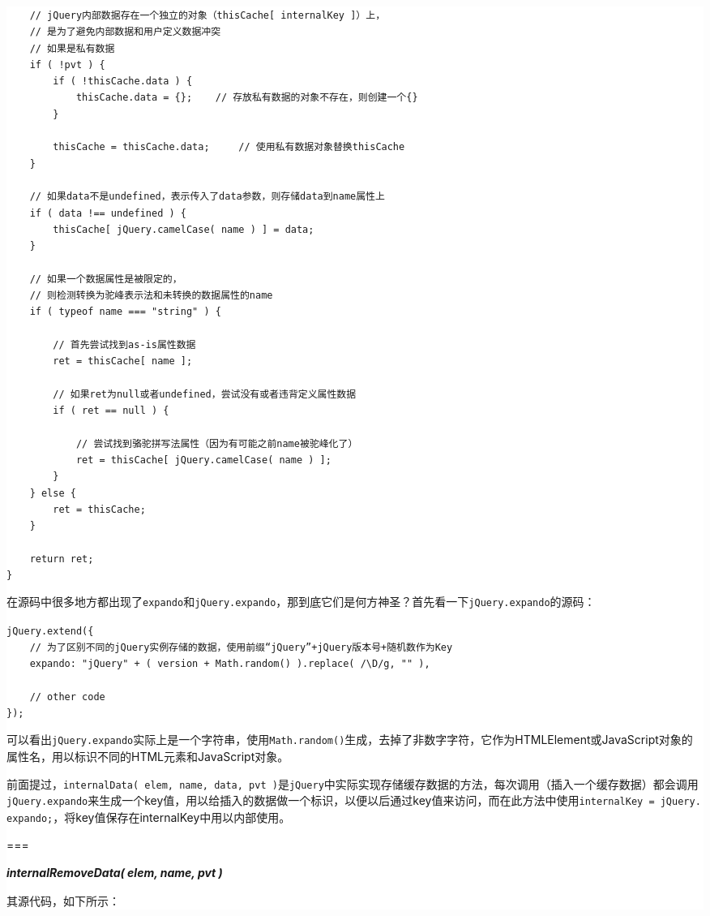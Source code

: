 		// jQuery内部数据存在一个独立的对象（thisCache[ internalKey ]）上，
		// 是为了避免内部数据和用户定义数据冲突
       	// 如果是私有数据
		if ( !pvt ) {
			if ( !thisCache.data ) {
				thisCache.data = {}; 	// 存放私有数据的对象不存在，则创建一个{}
			}
	
			thisCache = thisCache.data; 	// 使用私有数据对象替换thisCache
		}
	
		// 如果data不是undefined，表示传入了data参数，则存储data到name属性上
		if ( data !== undefined ) {
			thisCache[ jQuery.camelCase( name ) ] = data;
		}
	
		// 如果一个数据属性是被限定的，
		// 则检测转换为驼峰表示法和未转换的数据属性的name
		if ( typeof name === "string" ) {

			// 首先尝试找到as-is属性数据
			ret = thisCache[ name ];
	
			// 如果ret为null或者undefined，尝试没有或者违背定义属性数据
			if ( ret == null ) {
	
				// 尝试找到骆驼拼写法属性（因为有可能之前name被驼峰化了）
				ret = thisCache[ jQuery.camelCase( name ) ];
			}
		} else {
			ret = thisCache;
		}
	
		return ret;
	}

在源码中很多地方都出现了`expando`和`jQuery.expando`，那到底它们是何方神圣？首先看一下`jQuery.expando`的源码：

	jQuery.extend({
		// 为了区别不同的jQuery实例存储的数据，使用前缀“jQuery”+jQuery版本号+随机数作为Key
		expando: "jQuery" + ( version + Math.random() ).replace( /\D/g, "" ),
		
		// other code
	});

可以看出`jQuery.expando`实际上是一个字符串，使用`Math.random()`生成，去掉了非数字字符，它作为HTMLElement或JavaScript对象的属性名，用以标识不同的HTML元素和JavaScript对象。

前面提过，`internalData( elem, name, data, pvt )`是`jQuery`中实际实现存储缓存数据的方法，每次调用（插入一个缓存数据）都会调用`jQuery.expando`来生成一个key值，用以给插入的数据做一个标识，以便以后通过key值来访问，而在此方法中使用`internalKey = jQuery.expando;`，将key值保存在internalKey中用以内部使用。

===

***internalRemoveData( elem, name, pvt )***

其源代码，如下所示：
